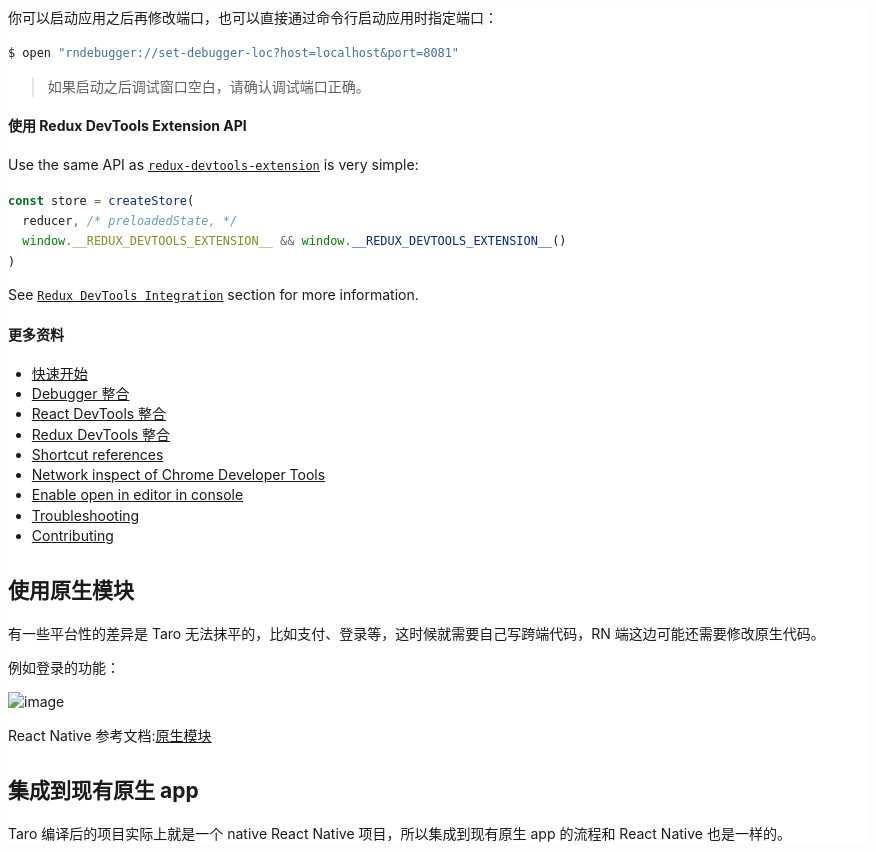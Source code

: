 你可以启动应用之后再修改端口，也可以直接通过命令行启动应用时指定端口：

```sh
$ open "rndebugger://set-debugger-loc?host=localhost&port=8081"
```

> 如果启动之后调试窗口空白，请确认调试端口正确。

#### 使用 Redux DevTools Extension API 

Use the same API as [`redux-devtools-extension`](https://github.com/zalmoxisus/redux-devtools-extension#1-with-redux) is very simple:

```jsx
const store = createStore(
  reducer, /* preloadedState, */
  window.__REDUX_DEVTOOLS_EXTENSION__ && window.__REDUX_DEVTOOLS_EXTENSION__()
)
```

See [`Redux DevTools Integration`](https://github.com/jhen0409/react-native-debugger/blob/master/docs/redux-devtools-integration.md) section for more information.

#### 更多资料

- [快速开始](https://github.com/jhen0409/react-native-debugger/blob/master/docs/getting-started.md)
- [Debugger 整合](https://github.com/jhen0409/react-native-debugger/blob/master/docs/debugger-integration.md)
- [React DevTools 整合](https://github.com/jhen0409/react-native-debugger/blob/master/docs/react-devtools-integration.md)
- [Redux DevTools 整合](https://github.com/jhen0409/react-native-debugger/blob/master/docs/redux-devtools-integration.md)
- [Shortcut references](https://github.com/jhen0409/react-native-debugger/blob/master/docs/shortcut-references.md)
- [Network inspect of Chrome Developer Tools](https://github.com/jhen0409/react-native-debugger/blob/master/docs/network-inspect-of-chrome-devtools.md)
- [Enable open in editor in console](https://github.com/jhen0409/react-native-debugger/blob/master/docs/enable-open-in-editor-in-console.md)
- [Troubleshooting](https://github.com/jhen0409/react-native-debugger/blob/master/docs/troubleshooting.md)
- [Contributing](https://github.com/jhen0409/react-native-debugger/blob/master/docs/contributing.md)

## 使用原生模块
有一些平台性的差异是 Taro 无法抹平的，比如支付、登录等，这时候就需要自己写跨端代码，RN 端这边可能还需要修改原生代码。

例如登录的功能：

![image](https://user-images.githubusercontent.com/9441951/56015544-ff513600-5d2b-11e9-92a6-ad01d21b2b8f.png)

React Native 参考文档:[原生模块](https://reactnative.cn/docs/0.55/native-modules-ios/)

## 集成到现有原生 app
Taro  编译后的项目实际上就是一个 native React Native 项目，所以集成到现有原生 app 的流程和 React Native 也是一样的。
